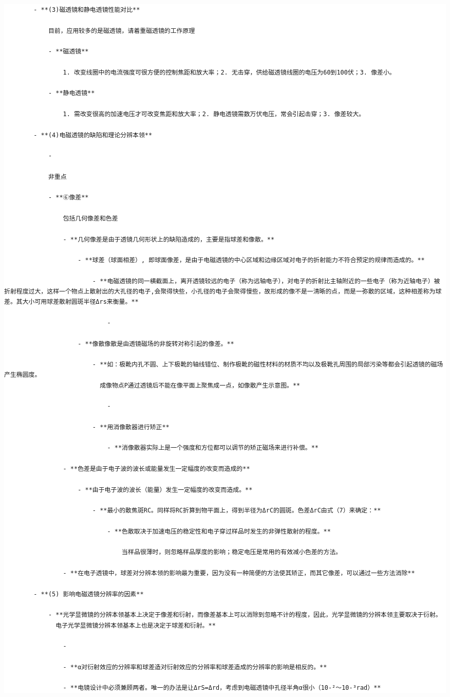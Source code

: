 			- **(3)磁透镜和静电透镜性能对比**

				目前，应用较多的是磁透镜，请着重磁透镜的工作原理

				- **磁透镜**

					1. 改变线圈中的电流强度可很方便的控制焦距和放大率；2. 无击穿，供给磁透镜线圈的电压为60到100伏；3. 像差小。

				- **静电透镜**

					1. 需改变很高的加速电压才可改变焦距和放大率；2. 静电透镜需数万伏电压，常会引起击穿；3. 像差较大。

			- **(4)电磁透镜的缺陷和理论分辨本领**

				- 

				非重点

				- **⑥像差**

					包括几何像差和色差

					- **几何像差是由于透镜几何形状上的缺陷造成的，主要是指球差和像散。**

						- **球差（球面相差）, 即球面像差，是由于电磁透镜的中心区域和边缘区域对电子的折射能力不符合预定的规律而造成的。**

							- **电磁透镜的同一横截面上，离开透镜较远的电子（称为远轴电子），对电子的折射比主轴附近的一些电子（称为近轴电子）被折射程度过大，这样一个物点上散射出的大孔径的电子,会聚得快些，小孔径的电子会聚得慢些，故形成的像不是一清晰的点，而是一弥散的区域，这种相差称为球差。其大小可用球差散射圆斑半径Δrs来衡量。**

								- 

						- **像散像散是由透镜磁场的非旋转对称引起的像差。**

							- **如：极靴内孔不圆、上下极靴的轴线错位、制作极靴的磁性材料的材质不均以及极靴孔周围的局部污染等都会引起透镜的磁场产生椭圆度。  
							  成像物点P通过透镜后不能在像平面上聚焦成一点，如像散产生示意图。**

								- 

							- **用消像散器进行矫正**

								- **消像散器实际上是一个强度和方位都可以调节的矫正磁场来进行补偿。**

					- **色差是由于电子波的波长或能量发生一定幅度的改变而造成的**

						- **由于电子波的波长（能量）发生一定幅度的改变而造成。**

							- **最小的散焦斑RC。同样将RC折算到物平面上，得到半径为ΔrC的圆斑。色差ΔrC由式（7）来确定：**

								- **色散取决于加速电压的稳定性和电子穿过样品时发生的非弹性散射的程度。**

									当样品很薄时，则忽略样品厚度的影响；稳定电压是常用的有效减小色差的方法。

					- **在电子透镜中，球差对分辨本领的影响最为重要，因为没有一种简便的方法使其矫正，而其它像差，可以通过一些方法消除**

			- **(5) 影响电磁透镜分辨率的因素**

				- **光学显微镜的分辨本领基本上决定于像差和衍射，而像差基本上可以消除到忽略不计的程度，因此，光学显微镜的分辨本领主要取决于衍射。  
				  电子光学显微镜分辨本领基本上也是决定于球差和衍射。**

					- 

					- **α对衍射效应的分辨率和球差造对衍射效应的分辨率和球差造成的分辨率的影响是相反的。**

					- **电镜设计中必须兼顾两者。唯一的办法是让ΔrS=Δrd，考虑到电磁透镜中孔径半角α很小（10-²～10-³rad）**

